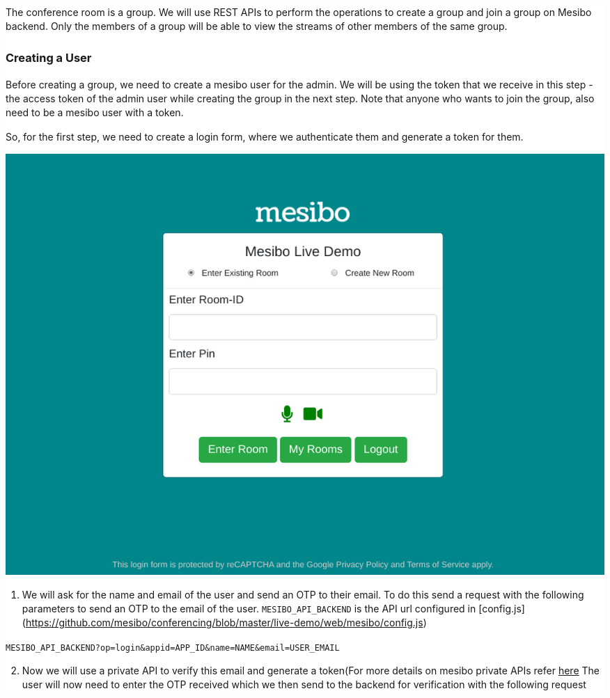 The conference room is a group. We will use REST APIs to perform the operations to create a group and join a group on Mesibo backend. Only the members of a group will be able to view the streams of other members of the same group.

### Creating a User
Before creating a group, we need to create a mesibo user for the admin. We will be using the token that we receive in this step - the access token of the admin user while creating the group in the next step. Note that anyone who wants to join the group, also need to be a mesibo user with a token. 

So, for the first step, we need to create a login form, where we authenticate them and generate a token for them.

![login](login.png)

1. We will ask for the name and email of the user and send an OTP to their email. To do this send a request with the following parameters to send an OTP to the email of the user. `MESIBO_API_BACKEND` is the API url configured in [config.js] (https://github.com/mesibo/conferencing/blob/master/live-demo/web/mesibo/config.js)

```
MESIBO_API_BACKEND?op=login&appid=APP_ID&name=NAME&email=USER_EMAIL
```
2. Now we will use a private API to verify this email and generate a token(For more details on mesibo private APIs refer [here](https://mesibo.com/documentation/tutorials/open-source-whatsapp-clone/backend/#user-login-and-authentication) The user will now need to enter the OTP received which we then send to the backend for verification with the following request
